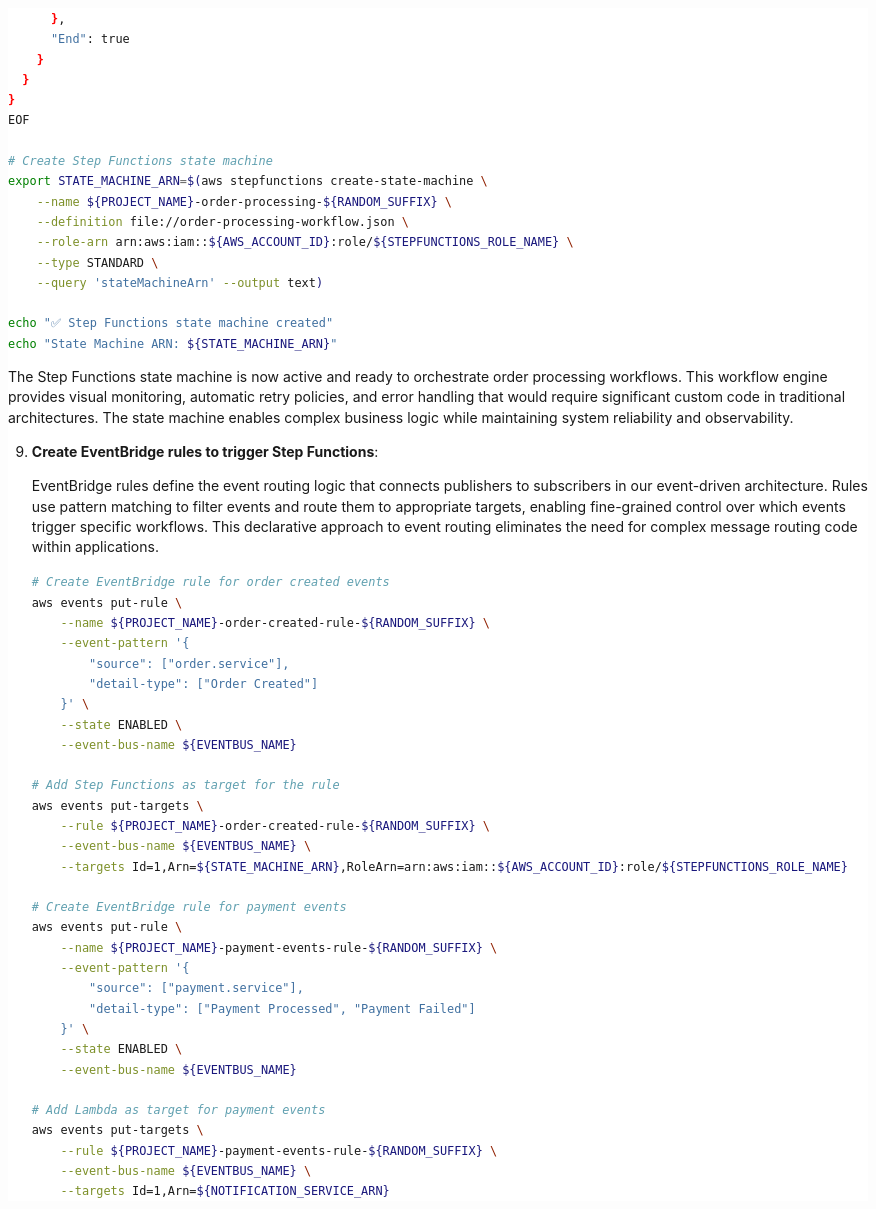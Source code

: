    ```bash
         },
         "End": true
       }
     }
   }
   EOF
   
   # Create Step Functions state machine  
   export STATE_MACHINE_ARN=$(aws stepfunctions create-state-machine \
       --name ${PROJECT_NAME}-order-processing-${RANDOM_SUFFIX} \
       --definition file://order-processing-workflow.json \
       --role-arn arn:aws:iam::${AWS_ACCOUNT_ID}:role/${STEPFUNCTIONS_ROLE_NAME} \
       --type STANDARD \
       --query 'stateMachineArn' --output text)
   
   echo "✅ Step Functions state machine created"
   echo "State Machine ARN: ${STATE_MACHINE_ARN}"
   ```

   The Step Functions state machine is now active and ready to orchestrate order processing workflows. This workflow engine provides visual monitoring, automatic retry policies, and error handling that would require significant custom code in traditional architectures. The state machine enables complex business logic while maintaining system reliability and observability.

9. **Create EventBridge rules to trigger Step Functions**:

   EventBridge rules define the event routing logic that connects publishers to subscribers in our event-driven architecture. Rules use pattern matching to filter events and route them to appropriate targets, enabling fine-grained control over which events trigger specific workflows. This declarative approach to event routing eliminates the need for complex message routing code within applications.

   ```bash
   # Create EventBridge rule for order created events
   aws events put-rule \
       --name ${PROJECT_NAME}-order-created-rule-${RANDOM_SUFFIX} \
       --event-pattern '{
           "source": ["order.service"],
           "detail-type": ["Order Created"]
       }' \
       --state ENABLED \
       --event-bus-name ${EVENTBUS_NAME}
   
   # Add Step Functions as target for the rule
   aws events put-targets \
       --rule ${PROJECT_NAME}-order-created-rule-${RANDOM_SUFFIX} \
       --event-bus-name ${EVENTBUS_NAME} \
       --targets Id=1,Arn=${STATE_MACHINE_ARN},RoleArn=arn:aws:iam::${AWS_ACCOUNT_ID}:role/${STEPFUNCTIONS_ROLE_NAME}
   
   # Create EventBridge rule for payment events
   aws events put-rule \
       --name ${PROJECT_NAME}-payment-events-rule-${RANDOM_SUFFIX} \
       --event-pattern '{
           "source": ["payment.service"],
           "detail-type": ["Payment Processed", "Payment Failed"]
       }' \
       --state ENABLED \
       --event-bus-name ${EVENTBUS_NAME}
   
   # Add Lambda as target for payment events
   aws events put-targets \
       --rule ${PROJECT_NAME}-payment-events-rule-${RANDOM_SUFFIX} \
       --event-bus-name ${EVENTBUS_NAME} \
       --targets Id=1,Arn=${NOTIFICATION_SERVICE_ARN}
   
   ```